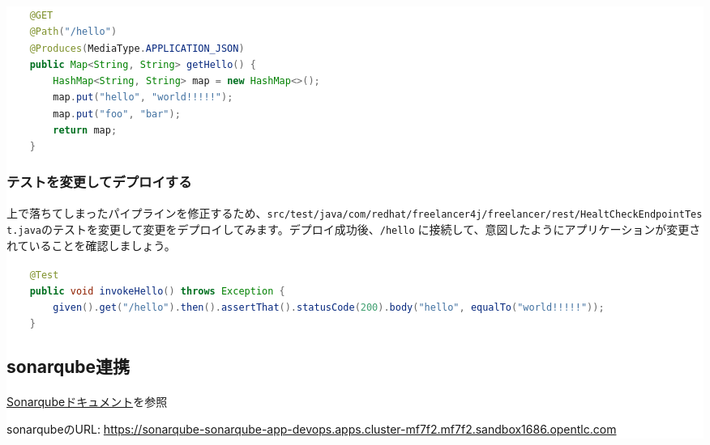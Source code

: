 ```java
    @GET
    @Path("/hello")
    @Produces(MediaType.APPLICATION_JSON)
    public Map<String, String> getHello() {
        HashMap<String, String> map = new HashMap<>();
        map.put("hello", "world!!!!!");
        map.put("foo", "bar");
        return map;
    }
```

### テストを変更してデプロイする
上で落ちてしまったパイプラインを修正するため、`src/test/java/com/redhat/freelancer4j/freelancer/rest/HealtCheckEndpointTest.java`のテストを変更して変更をデプロイしてみます。デプロイ成功後、`/hello` に接続して、意図したようにアプリケーションが変更されていることを確認しましょう。

```java
    @Test
    public void invokeHello() throws Exception {
        given().get("/hello").then().assertThat().statusCode(200).body("hello", equalTo("world!!!!!"));
    }
```

## sonarqube連携
[Sonarqubeドキュメント](/sonarqube.md)を参照

sonarqubeのURL: https://sonarqube-sonarqube-app-devops.apps.cluster-mf7f2.mf7f2.sandbox1686.opentlc.com
